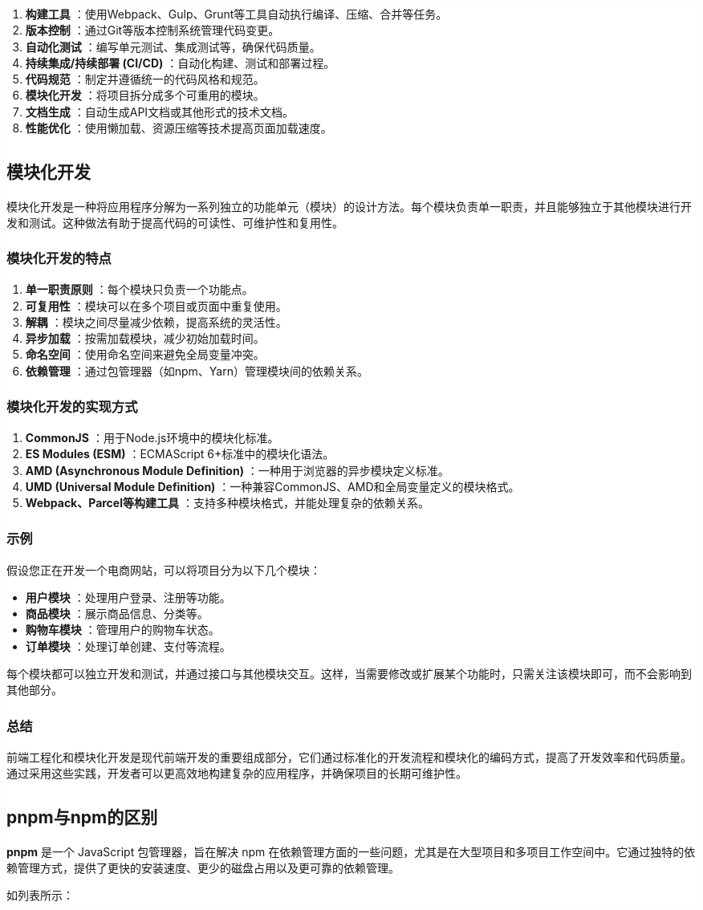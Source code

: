 1. **构建工具** ：使用Webpack、Gulp、Grunt等工具自动执行编译、压缩、合并等任务。
2. **版本控制** ：通过Git等版本控制系统管理代码变更。
3. **自动化测试** ：编写单元测试、集成测试等，确保代码质量。
4. **持续集成/持续部署 (CI/CD)** ：自动化构建、测试和部署过程。
5. **代码规范** ：制定并遵循统一的代码风格和规范。
6. **模块化开发** ：将项目拆分成多个可重用的模块。
7. **文档生成** ：自动生成API文档或其他形式的技术文档。
8. **性能优化** ：使用懒加载、资源压缩等技术提高页面加载速度。

## 模块化开发

模块化开发是一种将应用程序分解为一系列独立的功能单元（模块）的设计方法。每个模块负责单一职责，并且能够独立于其他模块进行开发和测试。这种做法有助于提高代码的可读性、可维护性和复用性。

### 模块化开发的特点

1. **单一职责原则** ：每个模块只负责一个功能点。
2. **可复用性** ：模块可以在多个项目或页面中重复使用。
3. **解耦** ：模块之间尽量减少依赖，提高系统的灵活性。
4. **异步加载** ：按需加载模块，减少初始加载时间。
5. **命名空间** ：使用命名空间来避免全局变量冲突。
6. **依赖管理** ：通过包管理器（如npm、Yarn）管理模块间的依赖关系。

### 模块化开发的实现方式

1. **CommonJS** ：用于Node.js环境中的模块化标准。
2. **ES Modules (ESM)** ：ECMAScript 6+标准中的模块化语法。
3. **AMD (Asynchronous Module Definition)** ：一种用于浏览器的异步模块定义标准。
4. **UMD (Universal Module Definition)** ：一种兼容CommonJS、AMD和全局变量定义的模块格式。
5. **Webpack、Parcel等构建工具** ：支持多种模块格式，并能处理复杂的依赖关系。

### 示例

假设您正在开发一个电商网站，可以将项目分为以下几个模块：

* **用户模块** ：处理用户登录、注册等功能。
* **商品模块** ：展示商品信息、分类等。
* **购物车模块** ：管理用户的购物车状态。
* **订单模块** ：处理订单创建、支付等流程。

每个模块都可以独立开发和测试，并通过接口与其他模块交互。这样，当需要修改或扩展某个功能时，只需关注该模块即可，而不会影响到其他部分。

### 总结

前端工程化和模块化开发是现代前端开发的重要组成部分，它们通过标准化的开发流程和模块化的编码方式，提高了开发效率和代码质量。通过采用这些实践，开发者可以更高效地构建复杂的应用程序，并确保项目的长期可维护性。

## pnpm与npm的区别

**pnpm** 是一个 JavaScript 包管理器，旨在解决 npm 在依赖管理方面的一些问题，尤其是在大型项目和多项目工作空间中。它通过独特的依赖管理方式，提供了更快的安装速度、更少的磁盘占用以及更可靠的依赖管理。

如列表所示：
